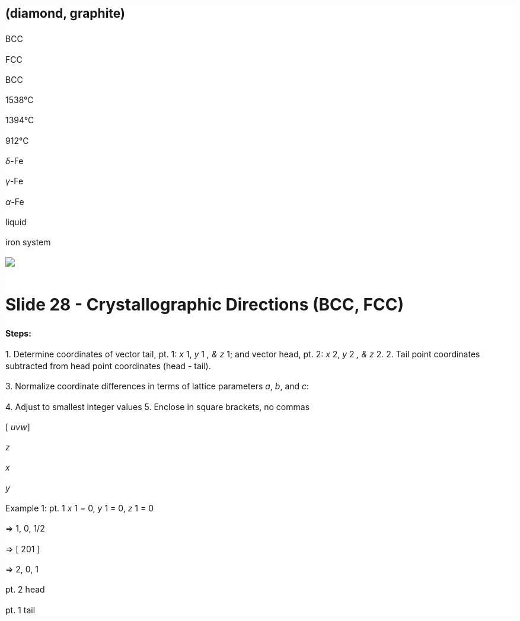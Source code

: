 ## (diamond, graphite)

BCC

FCC

BCC

1538°C

1394°C

912°C

*δ*-Fe

*γ*-Fe

*α*-Fe

liquid

iron system

![](./Lesson%203%20Structure%20of%20Crystalline%20Solids/img26.png)

# Slide 28 - **Crystallographic Directions (BCC, FCC)**

**Steps:**

1. Determine coordinates of vector tail, pt. 1: *x* 1, *y* 1 *, & z* 1;
and vector head, pt. 2: *x* 2, *y* 2 *, & z* 2. 2. Tail point
coordinates subtracted from head point coordinates (head - tail).

3. Normalize coordinate differences in terms of lattice parameters *a*,
*b*, and *c*:

4\. Adjust to smallest integer values 5. Enclose in square brackets, no
commas

\[ *uvw*\]

*z*

*x*

*y*

Example 1: pt. 1 *x* 1 *=* 0, *y* 1 = 0, *z* 1 = 0

=\> 1, 0, 1/2

=\> \[ 201 \]

=\> 2, 0, 1

pt. 2 head

pt. 1 tail
